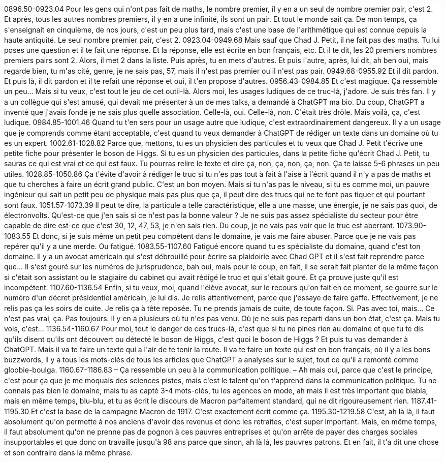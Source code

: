 0896.50-0923.04   Pour les gens qui n'ont pas fait de maths, le nombre premier, il y en a un seul de nombre premier pair, c'est 2. Et après, tous les autres nombres premiers, il y en a une infinité, ils sont un pair. Et tout le monde sait ça. De mon temps, ça s'enseignait en cinquième, de nos jours, c'est un peu plus tard, mais c'est une base de l'arithmétique qui est connue depuis la haute antiquité. Le seul nombre premier pair, c'est 2.
0923.04-0949.68   Mais sauf que Chad J. Petit, il ne fait pas des maths. Tu lui poses une question et il te fait une réponse. Et la réponse, elle est écrite en bon français, etc. Et il te dit, les 20 premiers nombres premiers pairs sont 2. Alors, il met 2 dans la liste. Puis après, tu en mets d'autres. Et puis l'autre, après, lui dit, ah ben oui, mais regarde bien, tu m'as cité, genre, je ne sais pas, 57, mais il n'est pas premier ou il n'est pas pair.
0949.68-0955.92   Et il dit pardon. Et puis là, il dit pardon et il te refait une réponse et oui, il t'en propose d'autres.
0956.43-0984.85   Et c'est magique. Ça ressemble un peu... Mais si tu veux, c'est tout le jeu de cet outil-là. Alors moi, les usages ludiques de ce truc-là, j'adore. Je suis très fan. Il y a un collègue qui s'est amusé, qui devait me présenter à un de mes talks, a demandé à ChatGPT ma bio. Du coup, ChatGPT a inventé que j'avais fondé je ne sais plus quelle association. Celle-là, oui. Celle-là, non. C'était très drôle. Mais voilà, ça, c'est ludique.
0984.85-1001.46   Quand tu t'en sers pour un usage autre que ludique, c'est extraordinairement dangereux. Il y a un usage que je comprends comme étant acceptable, c'est quand tu veux demander à ChatGPT de rédiger un texte dans un domaine où tu es un expert.
1002.61-1028.82   Parce que, mettons, tu es un physicien des particules et tu veux que Chad J. Petit t'écrive une petite fiche pour présenter le boson de Higgs. Si tu es un physicien des particules, dans la petite fiche qu'écrit Chad J. Petit, tu sauras ce qui est vrai et ce qui est faux. Tu pourras relire le texte et dire ça, non, ça, non, ça, non. Ça te laisse 5-6 phrases un peu utiles.
1028.85-1050.86   Ça t'évite d'avoir à rédiger le truc si tu n'es pas tout à fait à l'aise à l'écrit quand il n'y a pas de maths et que tu cherches à faire un écrit grand public. C'est un bon moyen. Mais si tu n'as pas le niveau, si tu es comme moi, un pauvre ingénieur qui sait un petit peu de physique mais pas plus que ça, il peut dire des trucs qui ne te font pas tiquer et qui pourtant sont faux.
1051.57-1073.39   Il peut te dire, la particule a telle caractéristique, elle a une masse, une énergie, je ne sais pas quoi, de électronvolts. Qu'est-ce que j'en sais si ce n'est pas la bonne valeur ? Je ne suis pas assez spécialiste du secteur pour être capable de dire est-ce que c'est 30, 12, 47, 53, je n'en sais rien. Du coup, je ne vais pas voir que le truc est aberrant.
1073.90-1083.55   Et donc, si je suis même un petit peu compétent dans le domaine, je vais me faire abuser. Parce que je ne vais pas repérer qu'il y a une merde. Ou fatigué.
1083.55-1107.60   Fatigué encore quand tu es spécialiste du domaine, quand c'est ton domaine. Il y a un avocat américain qui s'est débrouillé pour écrire sa plaidoirie avec Chad GPT et il s'est fait reprendre parce que... Il s'est gouré sur les numéros de jurisprudence, bah oui, mais pour le coup, en fait, il se serait fait planter de la même façon si c'était son assistant ou le stagiaire du cabinet qui avait rédigé le truc et qui s'était gouré. Et ça prouve juste qu'il est incompétent.
1107.60-1136.54   Enfin, si tu veux, moi, quand l'élève avocat, sur le recours qu'on fait en ce moment, se gourre sur le numéro d'un décret présidentiel américain, je lui dis. Je relis attentivement, parce que j'essaye de faire gaffe. Effectivement, je ne relis pas ça les soirs de cuite. Je relis ça à tête reposée. Tu ne prends jamais de cuite, de toute façon. Si. Pas avec toi, mais... Ce n'est pas vrai, ça. Pas toujours. Il y en a plusieurs où tu n'es pas venu. Où je ne suis pas reparti dans un bon état, c'est ça. Mais tu vois, c'est...
1136.54-1160.67   Pour moi, tout le danger de ces trucs-là, c'est que si tu ne pines rien au domaine et que tu te dis qu'ils disent qu'ils ont découvert ou détecté le boson de Higgs, c'est quoi le boson de Higgs ? Et puis tu vas demander à ChatGPT. Mais il va te faire un texte qui a l'air de te tenir la route. Il va te faire un texte qui est en bon français, où il y a les bons buzzwords, il y a tous les mots-clés de tous les articles que ChatGPT a analysés sur le sujet, tout ce qu'il a remonté comme gloobie-boulga.
1160.67-1186.83   – Ça ressemble un peu à la communication politique. – Ah mais oui, parce que c'est le principe, c'est pour ça que je me moquais des sciences pistes, mais c'est le talent qu'on t'apprend dans la communication politique. Tu ne connais pas bien le domaine, mais tu as capté 3-4 mots-clés, tu les agences en mode, ah mais il est très important que blabla, mais en même temps, blu-blu, et tu as écrit le discours de Macron parfaitement standard, qui ne dit rigoureusement rien.
1187.41-1195.30   Et c'est la base de la campagne Macron de 1917. C'est exactement écrit comme ça.
1195.30-1219.58   C'est, ah là là, il faut absolument qu'on permette à nos anciens d'avoir des revenus et donc les retraites, c'est super important. Mais, en même temps, il faut absolument qu'on ne prenne pas de pognon à ces pauvres entreprises et qu'on arrête de payer des charges sociales insupportables et que donc on travaille jusqu'à 98 ans parce que sinon, ah là là, les pauvres patrons. Et en fait, il t'a dit une chose et son contraire dans la même phrase.
